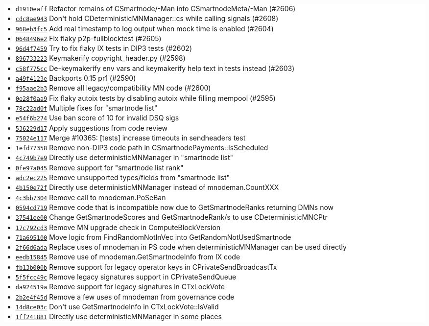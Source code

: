- [`d1910eaff`](https://github.com/keymaker/keymaker/commit/d1910eaff) Refactor remains of CSmartnode/-Man into CSmartnodeMeta/-Man (#2606)
- [`cdc8ae943`](https://github.com/keymaker/keymaker/commit/cdc8ae943) Don't hold CDeterministicMNManager::cs while calling signals (#2608)
- [`968eb3fc5`](https://github.com/keymaker/keymaker/commit/968eb3fc5) Add real timestamp to log output when mock time is enabled (#2604)
- [`0648496e2`](https://github.com/keymaker/keymaker/commit/0648496e2) Fix flaky p2p-fullblocktest (#2605)
- [`96d4f7459`](https://github.com/keymaker/keymaker/commit/96d4f7459) Try to fix flaky IX tests in DIP3 tests (#2602)
- [`896733223`](https://github.com/keymaker/keymaker/commit/896733223) Keymakerify copyright_header.py (#2598)
- [`c58f775cc`](https://github.com/keymaker/keymaker/commit/c58f775cc) De-keymakerify env vars and keymakerify help text in tests instead (#2603)
- [`a49f4123e`](https://github.com/keymaker/keymaker/commit/a49f4123e) Backports 0.15 pr1 (#2590)
- [`f95aae2b3`](https://github.com/keymaker/keymaker/commit/f95aae2b3) Remove all legacy/compatibility MN code (#2600)
- [`0e28f0aa9`](https://github.com/keymaker/keymaker/commit/0e28f0aa9) Fix flaky autoix tests by disabling autoix while filling mempool (#2595)
- [`78c22ad0f`](https://github.com/keymaker/keymaker/commit/78c22ad0f) Multiple fixes for "smartnode list"
- [`e54f6b274`](https://github.com/keymaker/keymaker/commit/e54f6b274) Use ban score of 10 for invalid DSQ sigs
- [`536229d17`](https://github.com/keymaker/keymaker/commit/536229d17) Apply suggestions from code review
- [`75024e117`](https://github.com/keymaker/keymaker/commit/75024e117) Merge #10365: [tests] increase timeouts in sendheaders test
- [`1efd77358`](https://github.com/keymaker/keymaker/commit/1efd77358) Remove non-DIP3 code path in CSmartnodePayments::IsScheduled
- [`4c749b7e9`](https://github.com/keymaker/keymaker/commit/4c749b7e9) Directly use deterministicMNManager in "smartnode list"
- [`0fe97a045`](https://github.com/keymaker/keymaker/commit/0fe97a045) Remove support for "smartnode list rank"
- [`adc2ec225`](https://github.com/keymaker/keymaker/commit/adc2ec225) Remove unsupported types/fields from "smartnode list"
- [`4b150e72f`](https://github.com/keymaker/keymaker/commit/4b150e72f) Directly use deterministicMNManager instead of mnodeman.CountXXX
- [`4c3bb7304`](https://github.com/keymaker/keymaker/commit/4c3bb7304) Remove call to mnodeman.PoSeBan
- [`0594cd719`](https://github.com/keymaker/keymaker/commit/0594cd719) Remove code that is incompatible now due to GetSmartnodeRanks returning DMNs now
- [`37541ee00`](https://github.com/keymaker/keymaker/commit/37541ee00) Change GetSmartnodeScores and GetSmartnodeRank/s to use CDeterministicMNCPtr
- [`17c792cd3`](https://github.com/keymaker/keymaker/commit/17c792cd3) Remove MN upgrade check in ComputeBlockVersion
- [`71a695100`](https://github.com/keymaker/keymaker/commit/71a695100) Move logic from FindRandomNotInVec into GetRandomNotUsedSmartnode
- [`2f66d6ada`](https://github.com/keymaker/keymaker/commit/2f66d6ada) Replace uses of mnodeman in PS code when deterministicMNManager can be used directly
- [`eedb15845`](https://github.com/keymaker/keymaker/commit/eedb15845) Remove use of mnodeman.GetSmartnodeInfo from IX code
- [`fb13b000b`](https://github.com/keymaker/keymaker/commit/fb13b000b) Remove support for legacy operator keys in CPrivateSendBroadcastTx
- [`5f5fcc49c`](https://github.com/keymaker/keymaker/commit/5f5fcc49c) Remove legacy signatures support in CPrivateSendQueue
- [`da924519a`](https://github.com/keymaker/keymaker/commit/da924519a) Remove support for legacy signatures in CTxLockVote
- [`2b2e4f45d`](https://github.com/keymaker/keymaker/commit/2b2e4f45d) Remove a few uses of mnodeman from governance code
- [`14d8ce03c`](https://github.com/keymaker/keymaker/commit/14d8ce03c) Don't use GetSmartnodeInfo in CTxLockVote::IsValid
- [`1ff241881`](https://github.com/keymaker/keymaker/commit/1ff241881) Directly use deterministicMNManager in some places